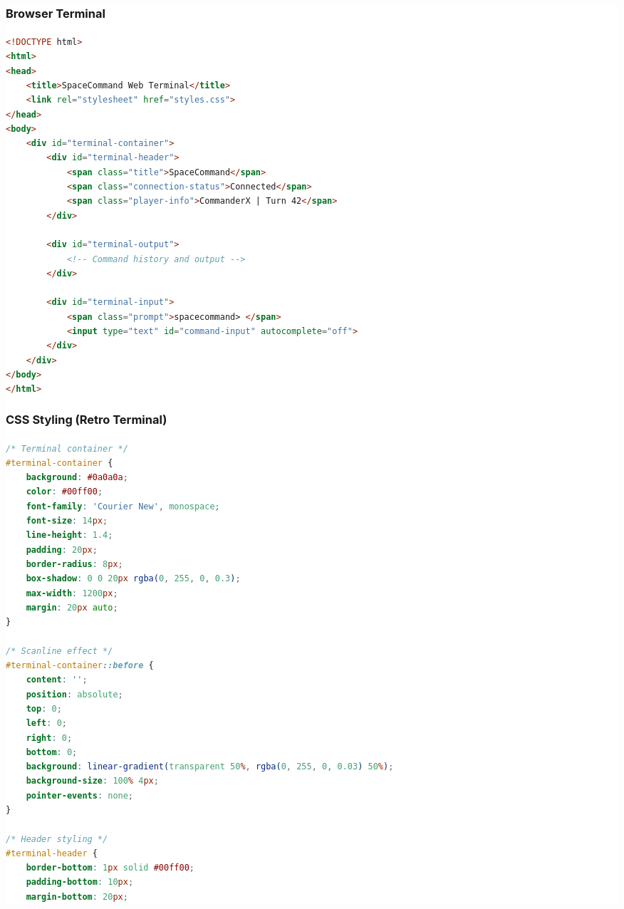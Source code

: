 ### Browser Terminal
```html
<!DOCTYPE html>
<html>
<head>
    <title>SpaceCommand Web Terminal</title>
    <link rel="stylesheet" href="styles.css">
</head>
<body>
    <div id="terminal-container">
        <div id="terminal-header">
            <span class="title">SpaceCommand</span>
            <span class="connection-status">Connected</span>
            <span class="player-info">CommanderX | Turn 42</span>
        </div>
        
        <div id="terminal-output">
            <!-- Command history and output -->
        </div>
        
        <div id="terminal-input">
            <span class="prompt">spacecommand> </span>
            <input type="text" id="command-input" autocomplete="off">
        </div>
    </div>
</body>
</html>
```

### CSS Styling (Retro Terminal)
```css
/* Terminal container */
#terminal-container {
    background: #0a0a0a;
    color: #00ff00;
    font-family: 'Courier New', monospace;
    font-size: 14px;
    line-height: 1.4;
    padding: 20px;
    border-radius: 8px;
    box-shadow: 0 0 20px rgba(0, 255, 0, 0.3);
    max-width: 1200px;
    margin: 20px auto;
}

/* Scanline effect */
#terminal-container::before {
    content: '';
    position: absolute;
    top: 0;
    left: 0;
    right: 0;
    bottom: 0;
    background: linear-gradient(transparent 50%, rgba(0, 255, 0, 0.03) 50%);
    background-size: 100% 4px;
    pointer-events: none;
}

/* Header styling */
#terminal-header {
    border-bottom: 1px solid #00ff00;
    padding-bottom: 10px;
    margin-bottom: 20px;
```